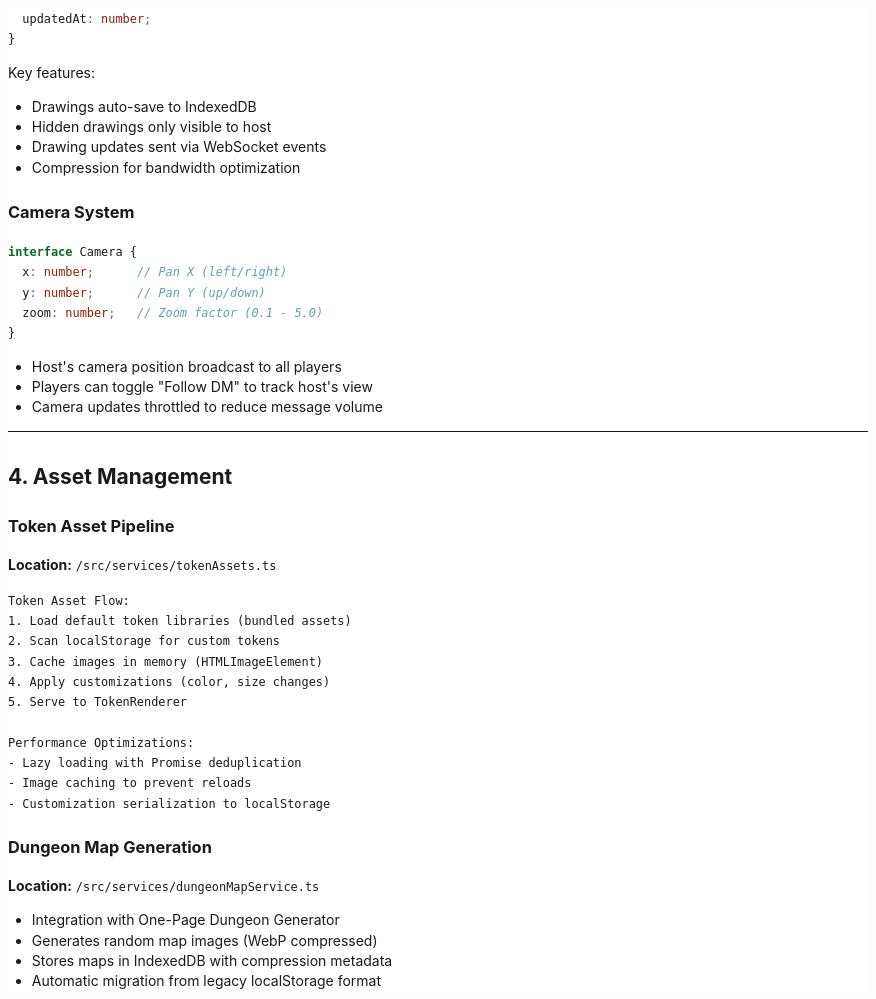 ```typescript
  updatedAt: number;
}
```

Key features:
- Drawings auto-save to IndexedDB
- Hidden drawings only visible to host
- Drawing updates sent via WebSocket events
- Compression for bandwidth optimization

### Camera System

```typescript
interface Camera {
  x: number;      // Pan X (left/right)
  y: number;      // Pan Y (up/down)
  zoom: number;   // Zoom factor (0.1 - 5.0)
}
```

- Host's camera position broadcast to all players
- Players can toggle "Follow DM" to track host's view
- Camera updates throttled to reduce message volume

---

## 4. Asset Management

### Token Asset Pipeline

**Location:** `/src/services/tokenAssets.ts`

```
Token Asset Flow:
1. Load default token libraries (bundled assets)
2. Scan localStorage for custom tokens
3. Cache images in memory (HTMLImageElement)
4. Apply customizations (color, size changes)
5. Serve to TokenRenderer

Performance Optimizations:
- Lazy loading with Promise deduplication
- Image caching to prevent reloads
- Customization serialization to localStorage
```

### Dungeon Map Generation

**Location:** `/src/services/dungeonMapService.ts`

- Integration with One-Page Dungeon Generator
- Generates random map images (WebP compressed)
- Stores maps in IndexedDB with compression metadata
- Automatic migration from legacy localStorage format
